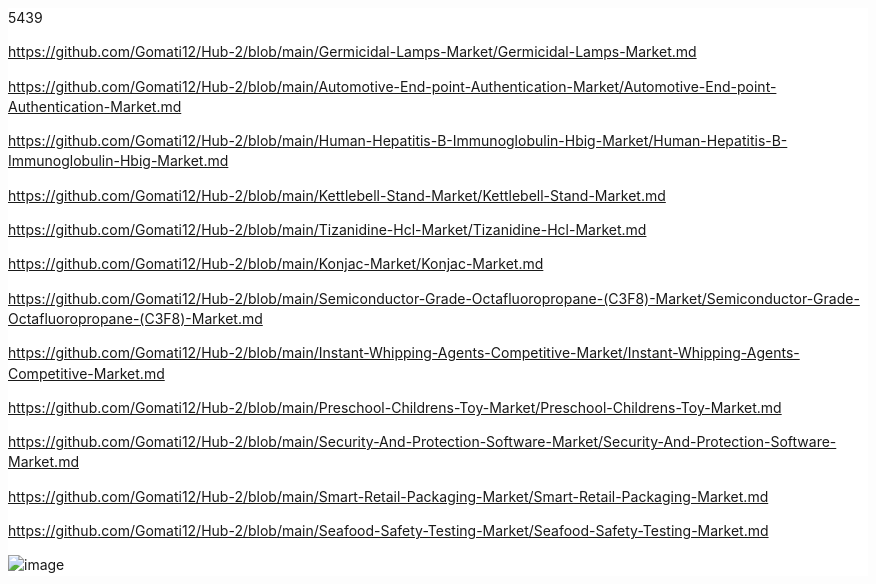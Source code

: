 5439</p><p><a href="https://github.com/Gomati12/Hub-2/blob/main/Germicidal-Lamps-Market/Germicidal-Lamps-Market.md">https://github.com/Gomati12/Hub-2/blob/main/Germicidal-Lamps-Market/Germicidal-Lamps-Market.md</a></p><p><a href="https://github.com/Gomati12/Hub-2/blob/main/Automotive-End-point-Authentication-Market/Automotive-End-point-Authentication-Market.md">https://github.com/Gomati12/Hub-2/blob/main/Automotive-End-point-Authentication-Market/Automotive-End-point-Authentication-Market.md</a></p><p><a href="https://github.com/Gomati12/Hub-2/blob/main/Human-Hepatitis-B-Immunoglobulin-Hbig-Market/Human-Hepatitis-B-Immunoglobulin-Hbig-Market.md">https://github.com/Gomati12/Hub-2/blob/main/Human-Hepatitis-B-Immunoglobulin-Hbig-Market/Human-Hepatitis-B-Immunoglobulin-Hbig-Market.md</a></p><p><a href="https://github.com/Gomati12/Hub-2/blob/main/Kettlebell-Stand-Market/Kettlebell-Stand-Market.md">https://github.com/Gomati12/Hub-2/blob/main/Kettlebell-Stand-Market/Kettlebell-Stand-Market.md</a></p><p><a href="https://github.com/Gomati12/Hub-2/blob/main/Tizanidine-Hcl-Market/Tizanidine-Hcl-Market.md">https://github.com/Gomati12/Hub-2/blob/main/Tizanidine-Hcl-Market/Tizanidine-Hcl-Market.md</a></p><p><a href="https://github.com/Gomati12/Hub-2/blob/main/Konjac-Market/Konjac-Market.md">https://github.com/Gomati12/Hub-2/blob/main/Konjac-Market/Konjac-Market.md</a></p><p><a href="https://github.com/Gomati12/Hub-2/blob/main/Semiconductor-Grade-Octafluoropropane-(C3F8)-Market/Semiconductor-Grade-Octafluoropropane-(C3F8)-Market.md">https://github.com/Gomati12/Hub-2/blob/main/Semiconductor-Grade-Octafluoropropane-(C3F8)-Market/Semiconductor-Grade-Octafluoropropane-(C3F8)-Market.md</a></p><p><a href="https://github.com/Gomati12/Hub-2/blob/main/Instant-Whipping-Agents-Competitive-Market/Instant-Whipping-Agents-Competitive-Market.md">https://github.com/Gomati12/Hub-2/blob/main/Instant-Whipping-Agents-Competitive-Market/Instant-Whipping-Agents-Competitive-Market.md</a></p><p><a href="https://github.com/Gomati12/Hub-2/blob/main/Preschool-Childrens-Toy-Market/Preschool-Childrens-Toy-Market.md">https://github.com/Gomati12/Hub-2/blob/main/Preschool-Childrens-Toy-Market/Preschool-Childrens-Toy-Market.md</a></p><p><a href="https://github.com/Gomati12/Hub-2/blob/main/Security-And-Protection-Software-Market/Security-And-Protection-Software-Market.md">https://github.com/Gomati12/Hub-2/blob/main/Security-And-Protection-Software-Market/Security-And-Protection-Software-Market.md</a></p><p><a href="https://github.com/Gomati12/Hub-2/blob/main/Smart-Retail-Packaging-Market/Smart-Retail-Packaging-Market.md">https://github.com/Gomati12/Hub-2/blob/main/Smart-Retail-Packaging-Market/Smart-Retail-Packaging-Market.md</a></p><p><a href="https://github.com/Gomati12/Hub-2/blob/main/Seafood-Safety-Testing-Market/Seafood-Safety-Testing-Market.md">https://github.com/Gomati12/Hub-2/blob/main/Seafood-Safety-Testing-Market/Seafood-Safety-Testing-Market.md</a></p>
![image](https://github.com/user-attachments/assets/492b82c2-c785-48bf-8fc3-21e6c52ae317)
